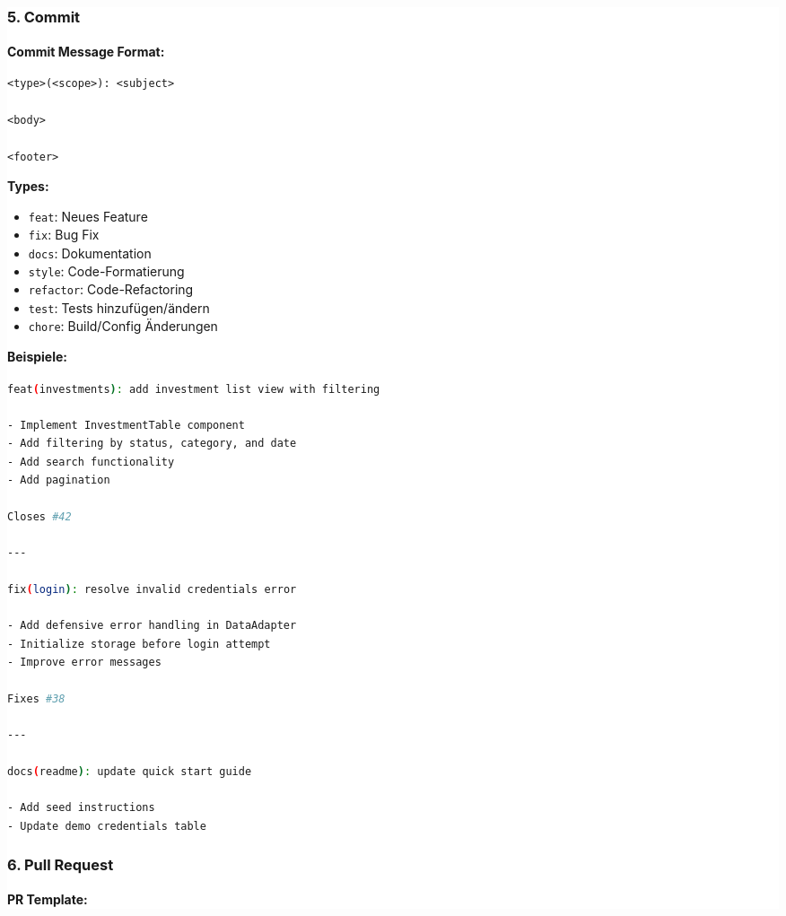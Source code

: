 ### 5. Commit

**Commit Message Format:**

```
<type>(<scope>): <subject>

<body>

<footer>
```

**Types:**
- `feat`: Neues Feature
- `fix`: Bug Fix
- `docs`: Dokumentation
- `style`: Code-Formatierung
- `refactor`: Code-Refactoring
- `test`: Tests hinzufügen/ändern
- `chore`: Build/Config Änderungen

**Beispiele:**

```bash
feat(investments): add investment list view with filtering

- Implement InvestmentTable component
- Add filtering by status, category, and date
- Add search functionality
- Add pagination

Closes #42

---

fix(login): resolve invalid credentials error

- Add defensive error handling in DataAdapter
- Initialize storage before login attempt
- Improve error messages

Fixes #38

---

docs(readme): update quick start guide

- Add seed instructions
- Update demo credentials table
```

### 6. Pull Request

**PR Template:**

